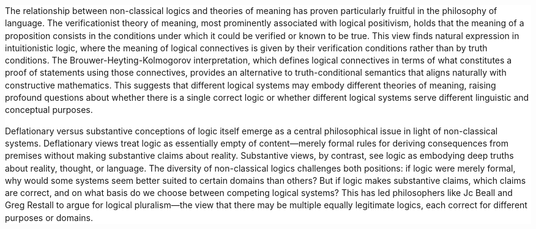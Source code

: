 The relationship between non-classical logics and theories of meaning has proven particularly fruitful in the philosophy of language. The verificationist theory of meaning, most prominently associated with logical positivism, holds that the meaning of a proposition consists in the conditions under which it could be verified or known to be true. This view finds natural expression in intuitionistic logic, where the meaning of logical connectives is given by their verification conditions rather than by truth conditions. The Brouwer-Heyting-Kolmogorov interpretation, which defines logical connectives in terms of what constitutes a proof of statements using those connectives, provides an alternative to truth-conditional semantics that aligns naturally with constructive mathematics. This suggests that different logical systems may embody different theories of meaning, raising profound questions about whether there is a single correct logic or whether different logical systems serve different linguistic and conceptual purposes.

Deflationary versus substantive conceptions of logic itself emerge as a central philosophical issue in light of non-classical systems. Deflationary views treat logic as essentially empty of content—merely formal rules for deriving consequences from premises without making substantive claims about reality. Substantive views, by contrast, see logic as embodying deep truths about reality, thought, or language. The diversity of non-classical logics challenges both positions: if logic were merely formal, why would some systems seem better suited to certain domains than others? But if logic makes substantive claims, which claims are correct, and on what basis do we choose between competing logical systems? This has led philosophers like Jc Beall and Greg Restall to argue for logical pluralism—the view that there may be multiple equally legitimate logics, each correct for different purposes or domains.

